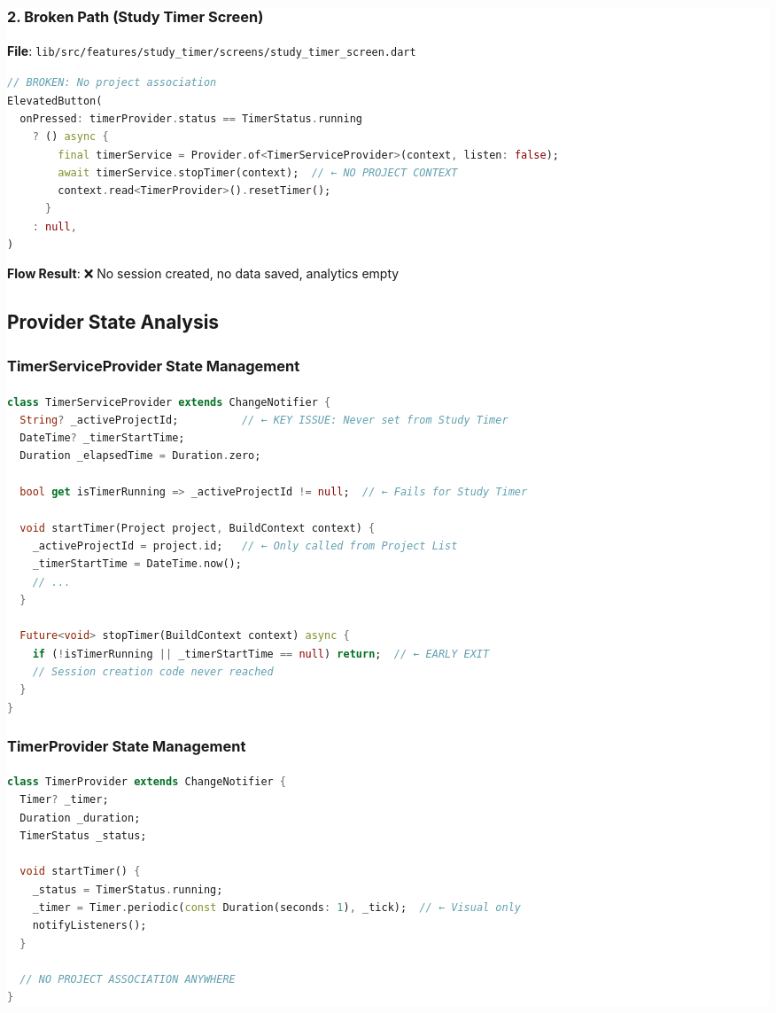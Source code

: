 ### 2. Broken Path (Study Timer Screen)

**File**: `lib/src/features/study_timer/screens/study_timer_screen.dart`

```dart
// BROKEN: No project association
ElevatedButton(
  onPressed: timerProvider.status == TimerStatus.running
    ? () async {
        final timerService = Provider.of<TimerServiceProvider>(context, listen: false);
        await timerService.stopTimer(context);  // ← NO PROJECT CONTEXT
        context.read<TimerProvider>().resetTimer();
      }
    : null,
)
```

**Flow Result**: ❌ No session created, no data saved, analytics empty

## Provider State Analysis

### TimerServiceProvider State Management

```dart
class TimerServiceProvider extends ChangeNotifier {
  String? _activeProjectId;          // ← KEY ISSUE: Never set from Study Timer
  DateTime? _timerStartTime;
  Duration _elapsedTime = Duration.zero;
  
  bool get isTimerRunning => _activeProjectId != null;  // ← Fails for Study Timer
  
  void startTimer(Project project, BuildContext context) {
    _activeProjectId = project.id;   // ← Only called from Project List
    _timerStartTime = DateTime.now();
    // ...
  }
  
  Future<void> stopTimer(BuildContext context) async {
    if (!isTimerRunning || _timerStartTime == null) return;  // ← EARLY EXIT
    // Session creation code never reached
  }
}
```

### TimerProvider State Management

```dart
class TimerProvider extends ChangeNotifier {
  Timer? _timer;
  Duration _duration;
  TimerStatus _status;
  
  void startTimer() {
    _status = TimerStatus.running;
    _timer = Timer.periodic(const Duration(seconds: 1), _tick);  // ← Visual only
    notifyListeners();
  }
  
  // NO PROJECT ASSOCIATION ANYWHERE
}
```

